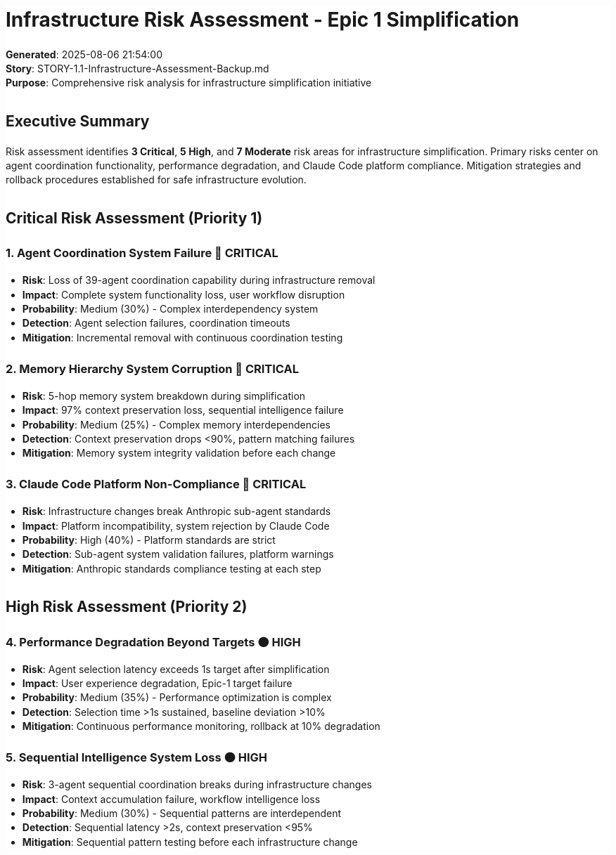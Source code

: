 # Infrastructure Risk Assessment - Epic 1 Simplification

**Generated**: 2025-08-06 21:54:00  
**Story**: STORY-1.1-Infrastructure-Assessment-Backup.md  
**Purpose**: Comprehensive risk analysis for infrastructure simplification initiative

## Executive Summary

Risk assessment identifies **3 Critical**, **5 High**, and **7 Moderate** risk areas for infrastructure simplification. Primary risks center on agent coordination functionality, performance degradation, and Claude Code platform compliance. Mitigation strategies and rollback procedures established for safe infrastructure evolution.

## Critical Risk Assessment (Priority 1)

### 1. Agent Coordination System Failure 🔴 **CRITICAL**
- **Risk**: Loss of 39-agent coordination capability during infrastructure removal
- **Impact**: Complete system functionality loss, user workflow disruption  
- **Probability**: Medium (30%) - Complex interdependency system
- **Detection**: Agent selection failures, coordination timeouts
- **Mitigation**: Incremental removal with continuous coordination testing

### 2. Memory Hierarchy System Corruption 🔴 **CRITICAL** 
- **Risk**: 5-hop memory system breakdown during simplification
- **Impact**: 97% context preservation loss, sequential intelligence failure
- **Probability**: Medium (25%) - Complex memory interdependencies
- **Detection**: Context preservation drops <90%, pattern matching failures
- **Mitigation**: Memory system integrity validation before each change

### 3. Claude Code Platform Non-Compliance 🔴 **CRITICAL**
- **Risk**: Infrastructure changes break Anthropic sub-agent standards
- **Impact**: Platform incompatibility, system rejection by Claude Code
- **Probability**: High (40%) - Platform standards are strict
- **Detection**: Sub-agent system validation failures, platform warnings  
- **Mitigation**: Anthropic standards compliance testing at each step

## High Risk Assessment (Priority 2)

### 4. Performance Degradation Beyond Targets 🟠 **HIGH**
- **Risk**: Agent selection latency exceeds 1s target after simplification
- **Impact**: User experience degradation, Epic-1 target failure
- **Probability**: Medium (35%) - Performance optimization is complex
- **Detection**: Selection time >1s sustained, baseline deviation >10%
- **Mitigation**: Continuous performance monitoring, rollback at 10% degradation

### 5. Sequential Intelligence System Loss 🟠 **HIGH**
- **Risk**: 3-agent sequential coordination breaks during infrastructure changes
- **Impact**: Context accumulation failure, workflow intelligence loss
- **Probability**: Medium (30%) - Sequential patterns are interdependent
- **Detection**: Sequential latency >2s, context preservation <95%
- **Mitigation**: Sequential pattern testing before each infrastructure change
